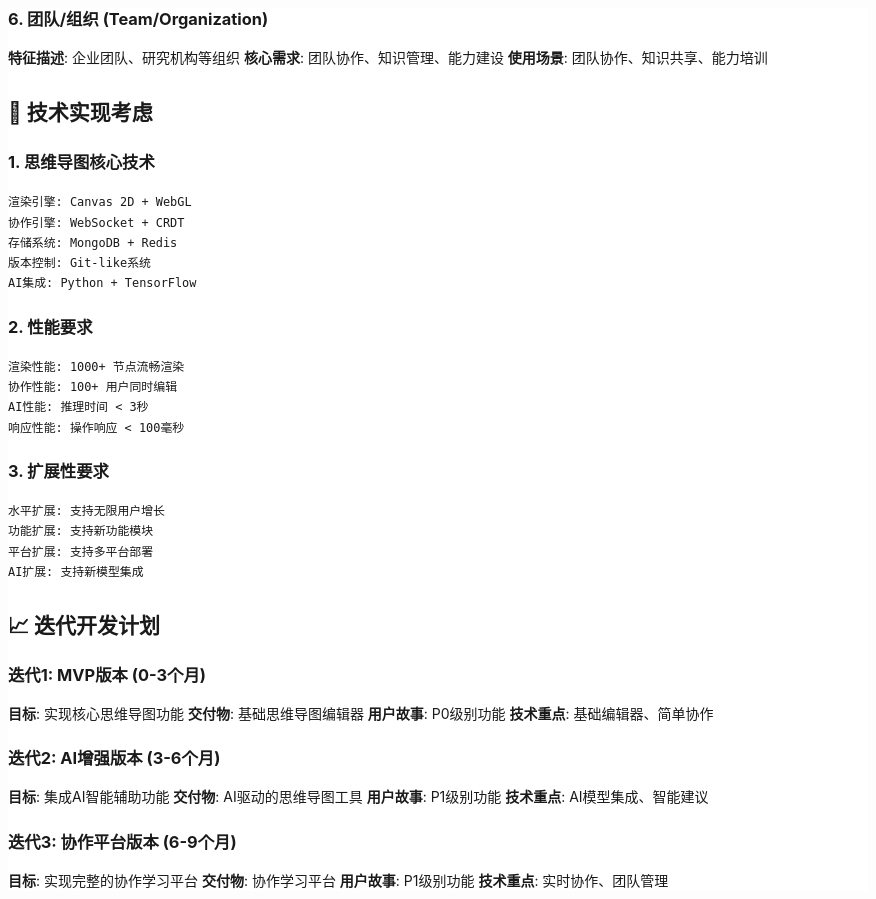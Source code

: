 ### 6. 团队/组织 (Team/Organization)
**特征描述**: 企业团队、研究机构等组织
**核心需求**: 团队协作、知识管理、能力建设
**使用场景**: 团队协作、知识共享、能力培训

## 🔧 技术实现考虑

### 1. 思维导图核心技术
```
渲染引擎: Canvas 2D + WebGL
协作引擎: WebSocket + CRDT
存储系统: MongoDB + Redis
版本控制: Git-like系统
AI集成: Python + TensorFlow
```

### 2. 性能要求
```
渲染性能: 1000+ 节点流畅渲染
协作性能: 100+ 用户同时编辑
AI性能: 推理时间 < 3秒
响应性能: 操作响应 < 100毫秒
```

### 3. 扩展性要求
```
水平扩展: 支持无限用户增长
功能扩展: 支持新功能模块
平台扩展: 支持多平台部署
AI扩展: 支持新模型集成
```

## 📈 迭代开发计划

### 迭代1: MVP版本 (0-3个月)
**目标**: 实现核心思维导图功能
**交付物**: 基础思维导图编辑器
**用户故事**: P0级别功能
**技术重点**: 基础编辑器、简单协作

### 迭代2: AI增强版本 (3-6个月)
**目标**: 集成AI智能辅助功能
**交付物**: AI驱动的思维导图工具
**用户故事**: P1级别功能
**技术重点**: AI模型集成、智能建议

### 迭代3: 协作平台版本 (6-9个月)
**目标**: 实现完整的协作学习平台
**交付物**: 协作学习平台
**用户故事**: P1级别功能
**技术重点**: 实时协作、团队管理
